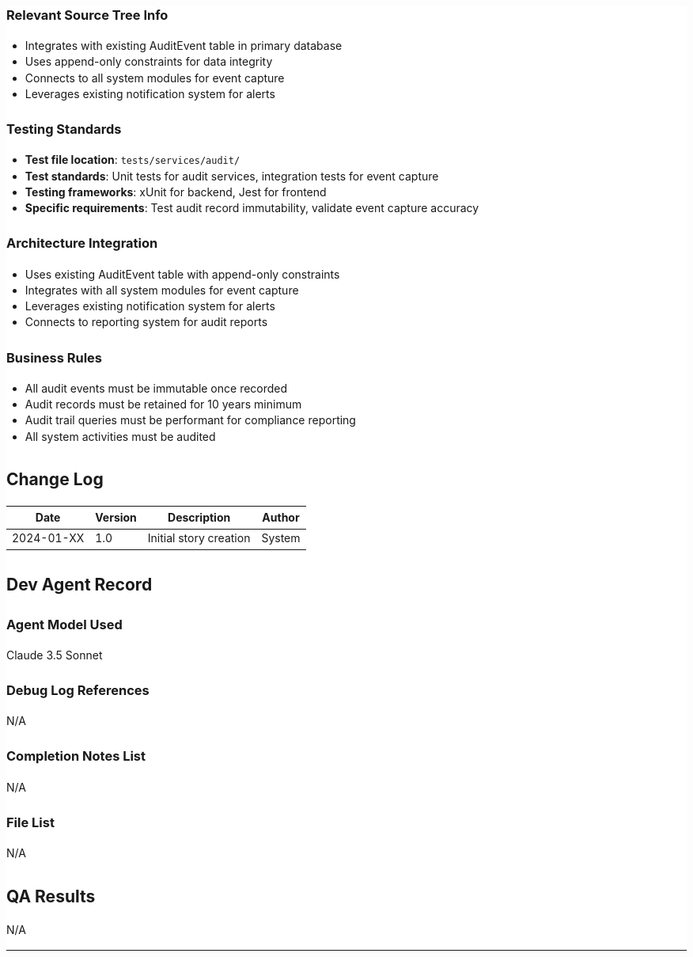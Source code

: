 ### Relevant Source Tree Info
- Integrates with existing AuditEvent table in primary database
- Uses append-only constraints for data integrity
- Connects to all system modules for event capture
- Leverages existing notification system for alerts

### Testing Standards
- **Test file location**: `tests/services/audit/`
- **Test standards**: Unit tests for audit services, integration tests for event capture
- **Testing frameworks**: xUnit for backend, Jest for frontend
- **Specific requirements**: Test audit record immutability, validate event capture accuracy

### Architecture Integration
- Uses existing AuditEvent table with append-only constraints
- Integrates with all system modules for event capture
- Leverages existing notification system for alerts
- Connects to reporting system for audit reports

### Business Rules
- All audit events must be immutable once recorded
- Audit records must be retained for 10 years minimum
- Audit trail queries must be performant for compliance reporting
- All system activities must be audited

## Change Log
| Date | Version | Description | Author |
|------|---------|-------------|---------|
| 2024-01-XX | 1.0 | Initial story creation | System |

## Dev Agent Record

### Agent Model Used
Claude 3.5 Sonnet

### Debug Log References
N/A

### Completion Notes List
N/A

### File List
N/A

## QA Results
N/A

---